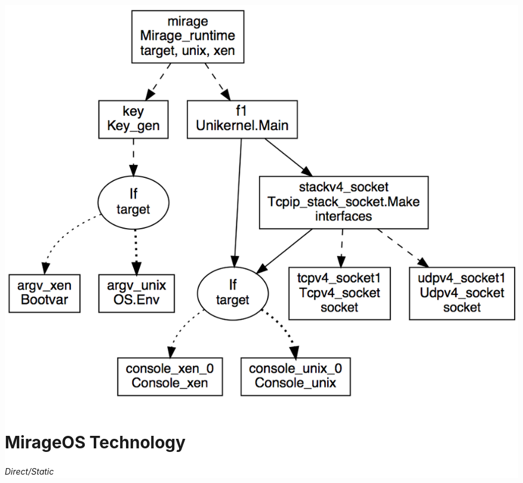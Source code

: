   <img src="modules-sockets.png" />
</p>


# MirageOS Technology

_Direct/Static_

<p class="stretch center">